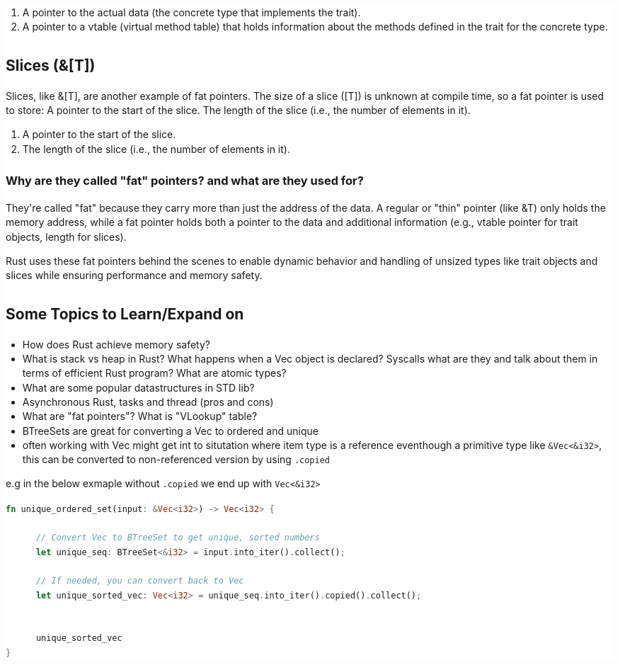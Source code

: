 1. A pointer to the actual data (the concrete type that implements the trait). 
2. A pointer to a vtable (virtual method table) that holds information about the 
    methods defined in the trait for the concrete type.

## Slices (&[T])
Slices, like &[T], are another example of fat pointers. The size of a slice ([T]) is unknown at compile time, so a fat pointer is used to store:
A pointer to the start of the slice.
The length of the slice (i.e., the number of elements in it).

1. A pointer to the start of the slice.
2. The length of the slice (i.e., the number of elements in it).

### Why are they called "fat" pointers? and what are they used for?
They're called "fat" because they carry more than just the address of the data. A regular or "thin" pointer (like &T) only holds the memory address, while a fat pointer holds both a pointer to the data and additional 
information (e.g., vtable pointer for trait objects, length for slices).

Rust uses these fat pointers behind the scenes to enable dynamic behavior and handling of unsized types like trait objects and slices while 
ensuring performance and memory safety.


## Some Topics to Learn/Expand on
- How does Rust achieve memory safety?
- What is stack vs heap in Rust? What happens when a Vec object is declared? Syscalls what are they and talk about them in terms of efficient Rust program? What are atomic types?
- What are some popular datastructures in STD lib?
- Asynchronous Rust, tasks and thread (pros and cons)
- What are "fat pointers"? What is "VLookup" table?
- BTreeSets are great for converting a Vec to ordered and unique
- often working with Vec might get int to situtation where item type is a reference eventhough a primitive type
like `&Vec<&i32>`, this can be converted to non-referenced version by using `.copied` 

e.g in the below exmaple without `.copied` we end up with `Vec<&i32>`
```rust
fn unique_ordered_set(input: &Vec<i32>) -> Vec<i32> {
    
      // Convert Vec to BTreeSet to get unique, sorted numbers
      let unique_seq: BTreeSet<&i32> = input.into_iter().collect();

      // If needed, you can convert back to Vec
      let unique_sorted_vec: Vec<i32> = unique_seq.into_iter().copied().collect();


      unique_sorted_vec
}

```
